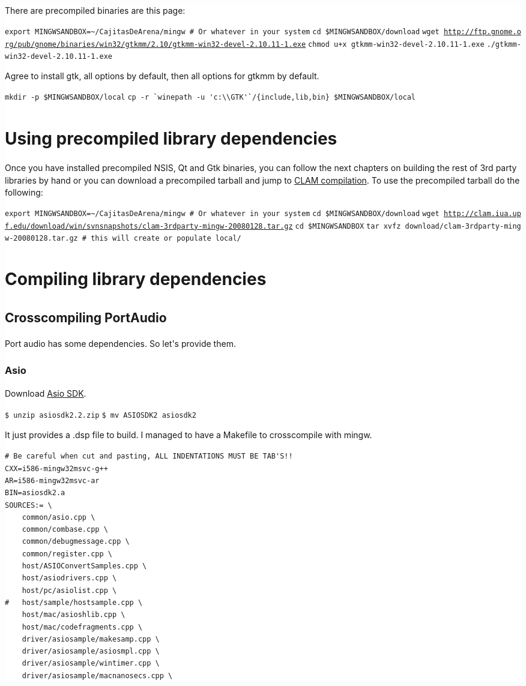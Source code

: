 There are precompiled binaries are this page:

`export MINGWSANDBOX=~/CajitasDeArena/mingw # Or whatever in your system`
`cd $MINGWSANDBOX/download`
`wget `[`http://ftp.gnome.org/pub/gnome/binaries/win32/gtkmm/2.10/gtkmm-win32-devel-2.10.11-1.exe`](http://ftp.gnome.org/pub/gnome/binaries/win32/gtkmm/2.10/gtkmm-win32-devel-2.10.11-1.exe)
`chmod u+x gtkmm-win32-devel-2.10.11-1.exe`
`./gtkmm-win32-devel-2.10.11-1.exe`

Agree to install gtk, all options by default, then all options for gtkmm by default.

`mkdir -p $MINGWSANDBOX/local`
`` cp -r `winepath -u 'c:\\GTK'`/{include,lib,bin} $MINGWSANDBOX/local ``

Using precompiled library dependencies
======================================

Once you have installed precompiled NSIS, Qt and Gtk binaries, you can follow the next chapters on building the rest of 3rd party libraries by hand or you can download a precompiled tarball and jump to [CLAM compilation](#Crosscompiling_CLAM "wikilink"). To use the precompiled tarball do the following:

`export MINGWSANDBOX=~/CajitasDeArena/mingw # Or whatever in your system`
`cd $MINGWSANDBOX/download`
`wget `[`http://clam.iua.upf.edu/download/win/svnsnapshots/clam-3rdparty-mingw-20080128.tar.gz`](http://clam.iua.upf.edu/download/win/svnsnapshots/clam-3rdparty-mingw-20080128.tar.gz)
`cd $MINGWSANDBOX`
`tar xvfz download/clam-3rdparty-mingw-20080128.tar.gz # this will create or populate local/`

Compiling library dependencies
==============================

Crosscompiling PortAudio
------------------------

Port audio has some dependencies. So let's provide them.

### Asio

Download [Asio SDK](http://www.steinberg.net/329+M52087573ab0.html).

`$ unzip asiosdk2.2.zip`
`$ mv ASIOSDK2 asiosdk2`

It just provides a .dsp file to build. I managed to have a Makefile to crosscompile with mingw.

    # Be careful when cut and pasting, ALL INDENTATIONS MUST BE TAB'S!!
    CXX=i586-mingw32msvc-g++
    AR=i586-mingw32msvc-ar
    BIN=asiosdk2.a
    SOURCES:= \
        common/asio.cpp \
        common/combase.cpp \
        common/debugmessage.cpp \
        common/register.cpp \
        host/ASIOConvertSamples.cpp \
        host/asiodrivers.cpp \
        host/pc/asiolist.cpp \
    #   host/sample/hostsample.cpp \
        host/mac/asioshlib.cpp \
        host/mac/codefragments.cpp \
        driver/asiosample/makesamp.cpp \
        driver/asiosample/asiosmpl.cpp \
        driver/asiosample/wintimer.cpp \
        driver/asiosample/macnanosecs.cpp \